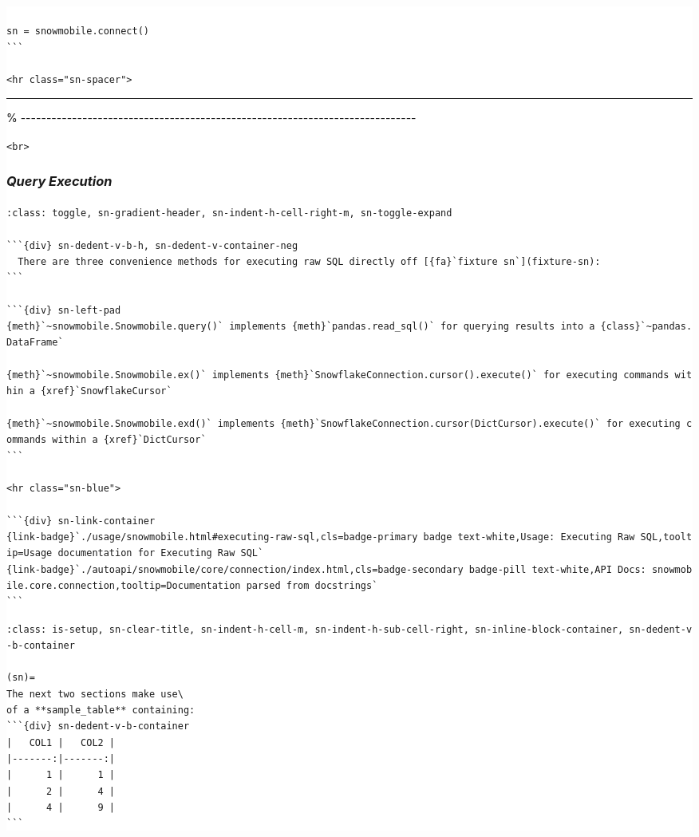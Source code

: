 `````{admonition} **sn**

sn = snowmobile.connect()
```

<hr class="sn-spacer">

`````

<hr class="sn-spacer">

% -----------------------------------------------------------------------------

```{div} sn-phantom
<br>
```
### *Query Execution*

`````{admonition} *Query Execution*
:class: toggle, sn-gradient-header, sn-indent-h-cell-right-m, sn-toggle-expand

```{div} sn-dedent-v-b-h, sn-dedent-v-container-neg
  There are three convenience methods for executing raw SQL directly off [{fa}`fixture sn`](fixture-sn):
```

```{div} sn-left-pad
{meth}`~snowmobile.Snowmobile.query()` implements {meth}`pandas.read_sql()` for querying results into a {class}`~pandas.DataFrame`

{meth}`~snowmobile.Snowmobile.ex()` implements {meth}`SnowflakeConnection.cursor().execute()` for executing commands within a {xref}`SnowflakeCursor`

{meth}`~snowmobile.Snowmobile.exd()` implements {meth}`SnowflakeConnection.cursor(DictCursor).execute()` for executing commands within a {xref}`DictCursor`
```

<hr class="sn-blue">

```{div} sn-link-container
{link-badge}`./usage/snowmobile.html#executing-raw-sql,cls=badge-primary badge text-white,Usage: Executing Raw SQL,tooltip=Usage documentation for Executing Raw SQL`
{link-badge}`./autoapi/snowmobile/core/connection/index.html,cls=badge-secondary badge-pill text-white,API Docs: snowmobile.core.connection,tooltip=Documentation parsed from docstrings`
```

`````

````{admonition} Setup
:class: is-setup, sn-clear-title, sn-indent-h-cell-m, sn-indent-h-sub-cell-right, sn-inline-block-container, sn-dedent-v-b-container

(sn)=
The next two sections make use\
of a **sample_table** containing:
```{div} sn-dedent-v-b-container
|   COL1 |   COL2 |
|-------:|-------:|
|      1 |      1 |
|      2 |      4 |
|      4 |      9 |
```
````
